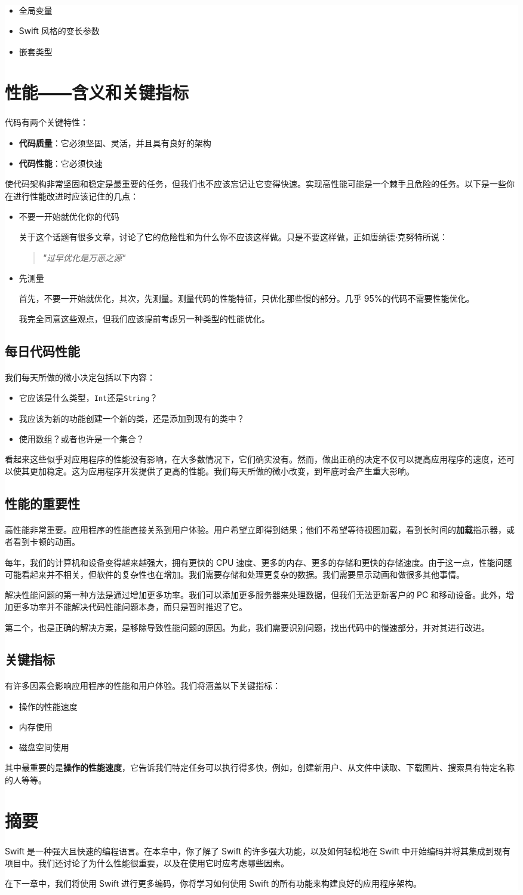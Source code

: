 +   全局变量

+   Swift 风格的变长参数

+   嵌套类型

# 性能——含义和关键指标

代码有两个关键特性：

+   **代码质量**：它必须坚固、灵活，并且具有良好的架构

+   **代码性能**：它必须快速

使代码架构非常坚固和稳定是最重要的任务，但我们也不应该忘记让它变得快速。实现高性能可能是一个棘手且危险的任务。以下是一些你在进行性能改进时应该记住的几点：

+   不要一开始就优化你的代码

    关于这个话题有很多文章，讨论了它的危险性和为什么你不应该这样做。只是不要这样做，正如唐纳德·克努特所说：

    > *"过早优化是万恶之源"*

+   先测量

    首先，不要一开始就优化，其次，先测量。测量代码的性能特征，只优化那些慢的部分。几乎 95%的代码不需要性能优化。

    我完全同意这些观点，但我们应该提前考虑另一种类型的性能优化。

## 每日代码性能

我们每天所做的微小决定包括以下内容：

+   它应该是什么类型，`Int`还是`String`？

+   我应该为新的功能创建一个新的类，还是添加到现有的类中？

+   使用数组？或者也许是一个集合？

看起来这些似乎对应用程序的性能没有影响，在大多数情况下，它们确实没有。然而，做出正确的决定不仅可以提高应用程序的速度，还可以使其更加稳定。这为应用程序开发提供了更高的性能。我们每天所做的微小改变，到年底时会产生重大影响。

## 性能的重要性

高性能非常重要。应用程序的性能直接关系到用户体验。用户希望立即得到结果；他们不希望等待视图加载，看到长时间的**加载**指示器，或者看到卡顿的动画。

每年，我们的计算机和设备变得越来越强大，拥有更快的 CPU 速度、更多的内存、更多的存储和更快的存储速度。由于这一点，性能问题可能看起来并不相关，但软件的复杂性也在增加。我们需要存储和处理更复杂的数据。我们需要显示动画和做很多其他事情。

解决性能问题的第一种方法是通过增加更多功率。我们可以添加更多服务器来处理数据，但我们无法更新客户的 PC 和移动设备。此外，增加更多功率并不能解决代码性能问题本身，而只是暂时推迟了它。

第二个，也是正确的解决方案，是移除导致性能问题的原因。为此，我们需要识别问题，找出代码中的慢速部分，并对其进行改进。

## 关键指标

有许多因素会影响应用程序的性能和用户体验。我们将涵盖以下关键指标：

+   操作的性能速度

+   内存使用

+   磁盘空间使用

其中最重要的是**操作的性能速度**，它告诉我们特定任务可以执行得多快，例如，创建新用户、从文件中读取、下载图片、搜索具有特定名称的人等等。

# 摘要

Swift 是一种强大且快速的编程语言。在本章中，你了解了 Swift 的许多强大功能，以及如何轻松地在 Swift 中开始编码并将其集成到现有项目中。我们还讨论了为什么性能很重要，以及在使用它时应考虑哪些因素。

在下一章中，我们将使用 Swift 进行更多编码，你将学习如何使用 Swift 的所有功能来构建良好的应用程序架构。
